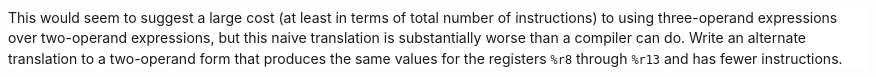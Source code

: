 This would seem to suggest a large cost (at least in terms of total number of instructions)
to using three-operand expressions over two-operand
expressions, but this naive translation is substantially worse than a compiler can do. Write an
alternate translation to a two-operand form that produces the same values for the registers
`%r8` through `%r13` and has fewer instructions.


